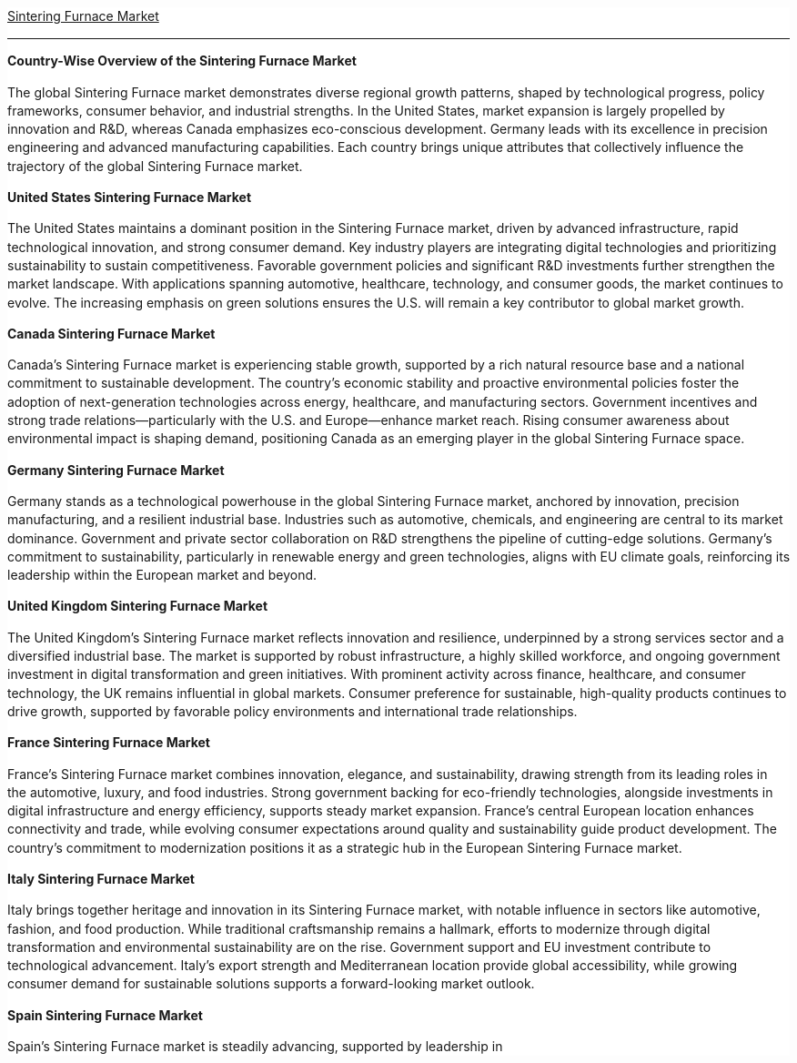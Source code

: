 <a href="https://www.marketresearchintellect.com/ask-for-discount/?rid=1076079&amp;utm_source=Github-April&amp;utm_medium=019">Sintering Furnace Market</a></p></blockquote><hr /><p class="" data-start="217" data-end="261"><strong data-start="217" data-end="261">Country-Wise Overview of the Sintering Furnace Market</strong></p><p class="" data-start="263" data-end="774">The global Sintering Furnace market demonstrates diverse regional growth patterns, shaped by technological progress, policy frameworks, consumer behavior, and industrial strengths. In the United States, market expansion is largely propelled by innovation and R&amp;D, whereas Canada emphasizes eco-conscious development. Germany leads with its excellence in precision engineering and advanced manufacturing capabilities. Each country brings unique attributes that collectively influence the trajectory of the global Sintering Furnace market.</p><p class="" data-start="776" data-end="1421"><strong data-start="776" data-end="805">United States Sintering Furnace Market</strong></p><p class="" data-start="776" data-end="1421">The United States maintains a dominant position in the Sintering Furnace market, driven by advanced infrastructure, rapid technological innovation, and strong consumer demand. Key industry players are integrating digital technologies and prioritizing sustainability to sustain competitiveness. Favorable government policies and significant R&amp;D investments further strengthen the market landscape. With applications spanning automotive, healthcare, technology, and consumer goods, the market continues to evolve. The increasing emphasis on green solutions ensures the U.S. will remain a key contributor to global market growth.</p><p class="" data-start="1423" data-end="2019"><strong data-start="1423" data-end="1445">Canada Sintering Furnace Market</strong></p><p class="" data-start="1423" data-end="2019">Canada&rsquo;s Sintering Furnace market is experiencing stable growth, supported by a rich natural resource base and a national commitment to sustainable development. The country&rsquo;s economic stability and proactive environmental policies foster the adoption of next-generation technologies across energy, healthcare, and manufacturing sectors. Government incentives and strong trade relations&mdash;particularly with the U.S. and Europe&mdash;enhance market reach. Rising consumer awareness about environmental impact is shaping demand, positioning Canada as an emerging player in the global Sintering Furnace space.</p><p class="" data-start="2021" data-end="2591"><strong data-start="2021" data-end="2044">Germany Sintering Furnace Market</strong></p><p class="" data-start="2021" data-end="2591">Germany stands as a technological powerhouse in the global Sintering Furnace market, anchored by innovation, precision manufacturing, and a resilient industrial base. Industries such as automotive, chemicals, and engineering are central to its market dominance. Government and private sector collaboration on R&amp;D strengthens the pipeline of cutting-edge solutions. Germany&rsquo;s commitment to sustainability, particularly in renewable energy and green technologies, aligns with EU climate goals, reinforcing its leadership within the European market and beyond.</p><p class="" data-start="2593" data-end="3221"><strong data-start="2593" data-end="2623">United Kingdom Sintering Furnace Market</strong></p><p class="" data-start="2593" data-end="3221">The United Kingdom&rsquo;s Sintering Furnace market reflects innovation and resilience, underpinned by a strong services sector and a diversified industrial base. The market is supported by robust infrastructure, a highly skilled workforce, and ongoing government investment in digital transformation and green initiatives. With prominent activity across finance, healthcare, and consumer technology, the UK remains influential in global markets. Consumer preference for sustainable, high-quality products continues to drive growth, supported by favorable policy environments and international trade relationships.</p><p class="" data-start="3223" data-end="3838"><strong data-start="3223" data-end="3245">France Sintering Furnace Market</strong></p><p class="" data-start="3223" data-end="3838">France&rsquo;s Sintering Furnace market combines innovation, elegance, and sustainability, drawing strength from its leading roles in the automotive, luxury, and food industries. Strong government backing for eco-friendly technologies, alongside investments in digital infrastructure and energy efficiency, supports steady market expansion. France&rsquo;s central European location enhances connectivity and trade, while evolving consumer expectations around quality and sustainability guide product development. The country&rsquo;s commitment to modernization positions it as a strategic hub in the European Sintering Furnace market.</p><p class="" data-start="3840" data-end="4422"><strong data-start="3840" data-end="3861">Italy Sintering Furnace Market</strong></p><p class="" data-start="3840" data-end="4422">Italy brings together heritage and innovation in its Sintering Furnace market, with notable influence in sectors like automotive, fashion, and food production. While traditional craftsmanship remains a hallmark, efforts to modernize through digital transformation and environmental sustainability are on the rise. Government support and EU investment contribute to technological advancement. Italy&rsquo;s export strength and Mediterranean location provide global accessibility, while growing consumer demand for sustainable solutions supports a forward-looking market outlook.</p><p class="" data-start="4424" data-end="4975"><strong data-start="4424" data-end="4445">Spain Sintering Furnace Market</strong></p><p class="" data-start="4424" data-end="4975">Spain&rsquo;s Sintering Furnace market is steadily advancing, supported by leadership in